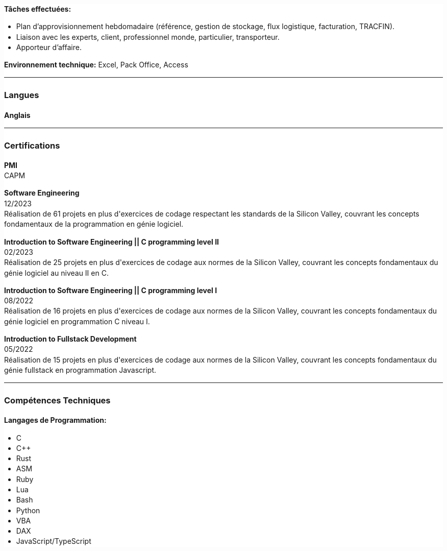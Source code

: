 **Tâches effectuées:**
- Plan d’approvisionnement hebdomadaire (référence, gestion de stockage, flux logistique, facturation, TRACFIN).
- Liaison avec les experts, client, professionnel monde, particulier, transporteur.
- Apporteur d’affaire.

**Environnement technique:**
Excel, Pack Office, Access

---

### Langues

**Anglais**

---

### Certifications

**PMI**  
CAPM

**Software Engineering**  
12/2023  
Réalisation de 61 projets en plus d'exercices de codage respectant les standards de la Silicon Valley, couvrant les concepts fondamentaux de la programmation en génie logiciel.

**Introduction to Software Engineering || C programming level II**  
02/2023  
Réalisation de 25 projets en plus d'exercices de codage aux normes de la Silicon Valley, couvrant les concepts fondamentaux du génie logiciel au niveau II en C.

**Introduction to Software Engineering || C programming level I**  
08/2022  
Réalisation de 16 projets en plus d'exercices de codage aux normes de la Silicon Valley, couvrant les concepts fondamentaux du génie logiciel en programmation C niveau I.

**Introduction to Fullstack Development**  
05/2022  
Réalisation de 15 projets en plus d'exercices de codage aux normes de la Silicon Valley, couvrant les concepts fondamentaux du génie fullstack en programmation Javascript.

---

### Compétences Techniques

**Langages de Programmation:**

- C
- C++
- Rust
- ASM
- Ruby
- Lua
- Bash
- Python
- VBA
- DAX
- JavaScript/TypeScript
